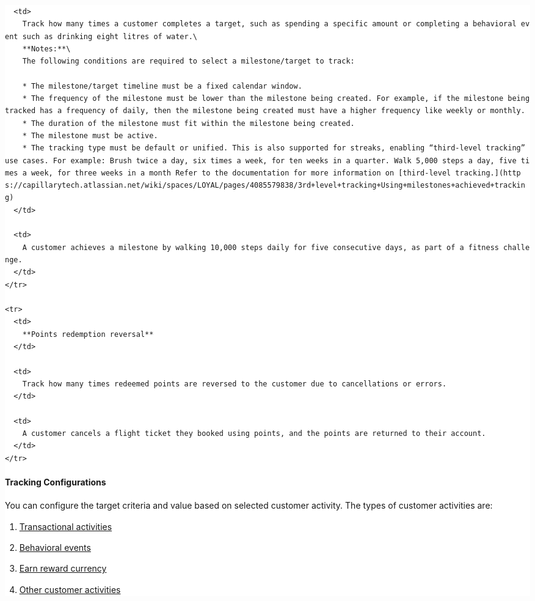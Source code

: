       <td>
        Track how many times a customer completes a target, such as spending a specific amount or completing a behavioral event such as drinking eight litres of water.\
        **Notes:**\
        The following conditions are required to select a milestone/target to track:  

        * The milestone/target timeline must be a fixed calendar window.
        * The frequency of the milestone must be lower than the milestone being created. For example, if the milestone being tracked has a frequency of daily, then the milestone being created must have a higher frequency like weekly or monthly.
        * The duration of the milestone must fit within the milestone being created.
        * The milestone must be active.
        * The tracking type must be default or unified. This is also supported for streaks, enabling “third-level tracking” use cases. For example: Brush twice a day, six times a week, for ten weeks in a quarter. Walk 5,000 steps a day, five times a week, for three weeks in a month Refer to the documentation for more information on [third-level tracking.](https://capillarytech.atlassian.net/wiki/spaces/LOYAL/pages/4085579838/3rd+level+tracking+Using+milestones+achieved+tracking)
      </td>

      <td>
        A customer achieves a milestone by walking 10,000 steps daily for five consecutive days, as part of a fitness challenge.
      </td>
    </tr>

    <tr>
      <td>
        **Points redemption reversal**
      </td>

      <td>
        Track how many times redeemed points are reversed to the customer due to cancellations or errors.
      </td>

      <td>
        A customer cancels a flight ticket they booked using points, and the points are returned to their account.
      </td>
    </tr>
  </tbody>
</Table>

#### Tracking Configurations

You can configure the target criteria and value based on selected customer activity. The types of customer activities are: 

1. [Transactional activities](https://docs.capillarytech.com/docs/milestones-new-flow#transactional-activities)

2. [Behavioral events](https://docs.capillarytech.com/docs/milestones-new-flow#behavioral-events)

3. [Earn reward currency](https://docs.capillarytech.com/docs/milestones-new-flow#earn-reward-currency)

4. [Other customer activities](https://docs.capillarytech.com/docs/milestones-new-flow#other-customer-level-activities)
